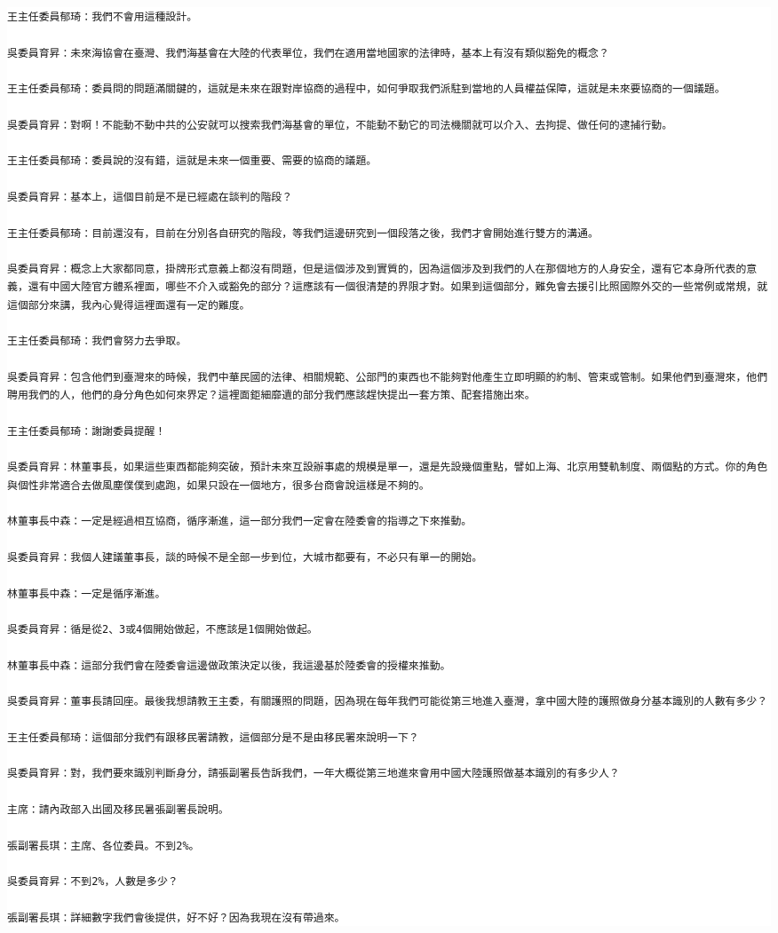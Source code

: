     王主任委員郁琦：我們不會用這種設計。

    吳委員育昇：未來海協會在臺灣、我們海基會在大陸的代表單位，我們在適用當地國家的法律時，基本上有沒有類似豁免的概念？

    王主任委員郁琦：委員問的問題滿關鍵的，這就是未來在跟對岸協商的過程中，如何爭取我們派駐到當地的人員權益保障，這就是未來要協商的一個議題。

    吳委員育昇：對啊！不能動不動中共的公安就可以搜索我們海基會的單位，不能動不動它的司法機關就可以介入、去拘提、做任何的逮捕行動。

    王主任委員郁琦：委員說的沒有錯，這就是未來一個重要、需要的協商的議題。

    吳委員育昇：基本上，這個目前是不是已經處在談判的階段？

    王主任委員郁琦：目前還沒有，目前在分別各自研究的階段，等我們這邊研究到一個段落之後，我們才會開始進行雙方的溝通。

    吳委員育昇：概念上大家都同意，掛牌形式意義上都沒有問題，但是這個涉及到實質的，因為這個涉及到我們的人在那個地方的人身安全，還有它本身所代表的意義，還有中國大陸官方體系裡面，哪些不介入或豁免的部分？這應該有一個很清楚的界限才對。如果到這個部分，難免會去援引比照國際外交的一些常例或常規，就這個部分來講，我內心覺得這裡面還有一定的難度。

    王主任委員郁琦：我們會努力去爭取。

    吳委員育昇：包含他們到臺灣來的時候，我們中華民國的法律、相關規範、公部門的東西也不能夠對他產生立即明顯的約制、管束或管制。如果他們到臺灣來，他們聘用我們的人，他們的身分角色如何來界定？這裡面鉅細靡遺的部分我們應該趕快提出一套方策、配套措施出來。

    王主任委員郁琦：謝謝委員提醒！

    吳委員育昇：林董事長，如果這些東西都能夠突破，預計未來互設辦事處的規模是單一，還是先設幾個重點，譬如上海、北京用雙軌制度、兩個點的方式。你的角色與個性非常適合去做風塵僕僕到處跑，如果只設在一個地方，很多台商會說這樣是不夠的。

    林董事長中森：一定是經過相互協商，循序漸進，這一部分我們一定會在陸委會的指導之下來推動。

    吳委員育昇：我個人建議董事長，談的時候不是全部一步到位，大城市都要有，不必只有單一的開始。

    林董事長中森：一定是循序漸進。

    吳委員育昇：循是從2、3或4個開始做起，不應該是1個開始做起。

    林董事長中森：這部分我們會在陸委會這邊做政策決定以後，我這邊基於陸委會的授權來推動。

    吳委員育昇：董事長請回座。最後我想請教王主委，有關護照的問題，因為現在每年我們可能從第三地進入臺灣，拿中國大陸的護照做身分基本識別的人數有多少？

    王主任委員郁琦：這個部分我們有跟移民署請教，這個部分是不是由移民署來說明一下？

    吳委員育昇：對，我們要來識別判斷身分，請張副署長告訴我們，一年大概從第三地進來會用中國大陸護照做基本識別的有多少人？

    主席：請內政部入出國及移民暑張副署長說明。

    張副署長琪：主席、各位委員。不到2%。

    吳委員育昇：不到2%，人數是多少？

    張副署長琪：詳細數字我們會後提供，好不好？因為我現在沒有帶過來。

